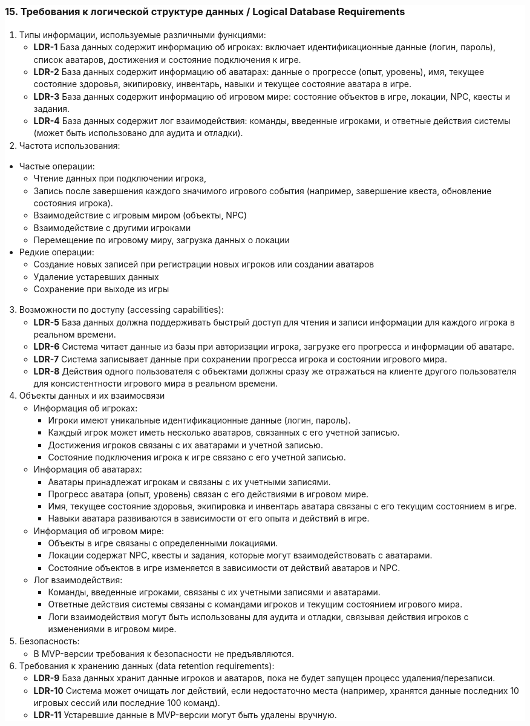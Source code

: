 ### 15. Требования к логической структуре данных / Logical Database Requirements

1.  Типы информации, используемые различными функциями:
    -   **LDR-1** База данных содержит информацию об игроках: включает идентификационные данные (логин, пароль), список аватаров, достижения и состояние подключения к игре.
    -   **LDR-2** База данных содержит информацию об аватарах: данные о прогрессе (опыт, уровень), имя, текущее состояние здоровья, экипировку, инвентарь, навыки и текущее состояние аватара в игре.
    -   **LDR-3** База данных содержит информацию об игровом мире: состояние объектов в игре, локации, NPC, квесты и задания.
    -   **LDR-4** База данных содержит лог взаимодействия: команды, введенные игроками, и ответные действия системы (может быть использовано для аудита и отладки).
2.  Частота использования:
-   Частые операции:
    -   Чтение данных при подключении игрока,
    -   Запись после завершения каждого значимого игрового события (например, завершение квеста, обновление состояния игрока).
    -   Взаимодействие с игровым миром (объекты, NPC)
    -   Взаимодействие с другими игроками
    -   Перемещение по игровому миру, загрузка данных о локации
-   Редкие операции:
    -   Создание новых записей при регистрации новых игроков или создании аватаров
    -   Удаление устаревших данных
    -   Сохранение при выходе из игры
3.  Возможности по доступу (accessing capabilities):
    -   **LDR-5** База данных должна поддерживать быстрый доступ для чтения и записи информации для каждого игрока в реальном времени.
    -   **LDR-6** Система читает данные из базы при авторизации игрока, загрузке его прогресса и информации об аватаре.
    -   **LDR-7** Система записывает данные при сохранении прогресса игрока и состоянии игрового мира.
    -   **LDR-8** Действия одного пользователя с объектами должны сразу же отражаться на клиенте другого пользователя для консистентности игрового мира в реальном времени.
4.  Объекты данных и их взаимосвязи
    -   Информация об игроках:
        -   Игроки имеют уникальные идентификационные данные (логин, пароль).
        -   Каждый игрок может иметь несколько аватаров, связанных с его учетной записью.
        -   Достижения игроков связаны с их аватарами и учетной записью.
        -   Состояние подключения игрока к игре связано с его учетной записью.
    -   Информация об аватарах:
        -   Аватары принадлежат игрокам и связаны с их учетными записями.
        -   Прогресс аватара (опыт, уровень) связан с его действиями в игровом мире.
        -   Имя, текущее состояние здоровья, экипировка и инвентарь аватара связаны с его текущим состоянием в игре.
        -   Навыки аватара развиваются в зависимости от его опыта и действий в игре.
    -   Информация об игровом мире:
        -   Объекты в игре связаны с определенными локациями.
        -   Локации содержат NPC, квесты и задания, которые могут взаимодействовать с аватарами.
        -   Состояние объектов в игре изменяется в зависимости от действий аватаров и NPC.
    -   Лог взаимодействия:
        -   Команды, введенные игроками, связаны с их учетными записями и аватарами.
        -   Ответные действия системы связаны с командами игроков и текущим состоянием игрового мира.
        -   Логи взаимодействия могут быть использованы для аудита и отладки, связывая действия игроков с изменениями в игровом мире.
5.  Безопасность:
    -   В MVP-версии требования к безопасности не предъявляются.
6.  Требования к хранению данных (data retention requirements):
    -   **LDR-9** База данных хранит данные игроков и аватаров, пока не будет запущен процесс удаления/перезаписи.
    -   **LDR-10** Система может очищать лог действий, если недостаточно места (например, хранятся данные последних 10 игровых сессий или последние 100 команд).
    -   **LDR-11** Устаревшие данные в MVP-версии могут быть удалены вручную.
